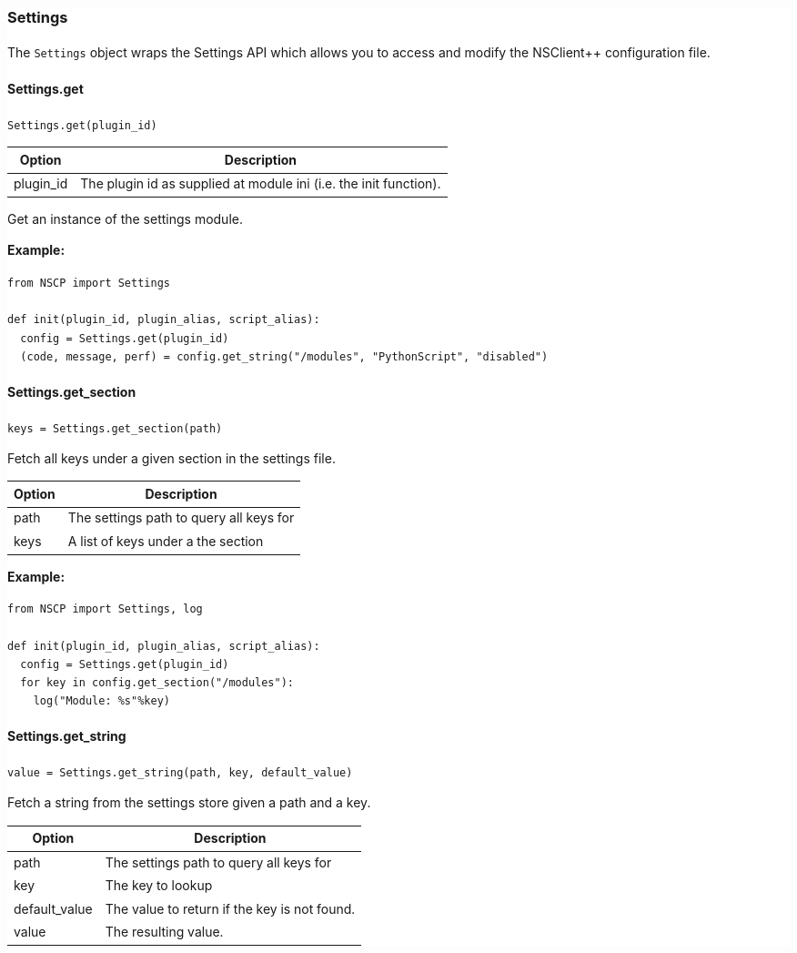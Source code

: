 ### Settings

The `Settings` object wraps the Settings API which allows you to access and modify the NSClient++ configuration file.

#### Settings.get

`Settings.get(plugin_id)`

Option    | Description
----------|------------------------------------------------------------------
plugin_id | The plugin id as supplied at module ini (i.e. the init function).

Get an instance of the settings module.

**Example:**

```
from NSCP import Settings

def init(plugin_id, plugin_alias, script_alias):
  config = Settings.get(plugin_id)
  (code, message, perf) = config.get_string("/modules", "PythonScript", "disabled")
```

#### Settings.get_section

`keys = Settings.get_section(path)`

Fetch all keys under a given section in the settings file.

Option | Description
-------|----------------------------------------
path   | The settings path to query all keys for
keys   | A list of keys under a the section

**Example:**

```
from NSCP import Settings, log

def init(plugin_id, plugin_alias, script_alias):
  config = Settings.get(plugin_id)
  for key in config.get_section("/modules"):
    log("Module: %s"%key)
```

#### Settings.get_string

`value = Settings.get_string(path, key, default_value)`

Fetch a string from the settings store given a path and a key.

Option        | Description
--------------|---------------------------------------------
path          | The settings path to query all keys for
key           | The key to lookup
default_value | The value to return if the key is not found.
value         | The resulting value.
